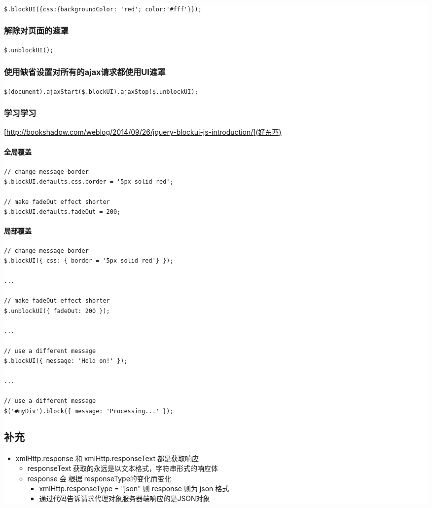 ```
$.blockUI({css:{backgroundColor: 'red'; color:'#fff'}});
```

### 解除对页面的遮罩

```
$.unblockUI();
```
### 使用缺省设置对所有的ajax请求都使用UI遮罩

```
$(document).ajaxStart($.blockUI).ajaxStop($.unblockUI);
```

### 学习学习

[http://bookshadow.com/weblog/2014/09/26/jquery-blockui-js-introduction/](好东西) 

#### 全局覆盖

```
// change message border
$.blockUI.defaults.css.border = '5px solid red';

// make fadeOut effect shorter
$.blockUI.defaults.fadeOut = 200;
```

#### 局部覆盖

```
// change message border
$.blockUI({ css: { border = '5px solid red'} });

...

// make fadeOut effect shorter
$.unblockUI({ fadeOut: 200 });

...

// use a different message
$.blockUI({ message: 'Hold on!' });

...

// use a different message
$('#myDiv').block({ message: 'Processing...' });
```

## 补充

- xmlHttp.response 和 xmlHttp.responseText 都是获取响应
	- responseText 获取的永远是以文本格式，字符串形式的响应体
	- response 会 根据 responseType的变化而变化
		- xmlHttp.responseType = "json" 则 response 则为 json 格式
		- 通过代码告诉请求代理对象服务器端响应的是JSON对象 
